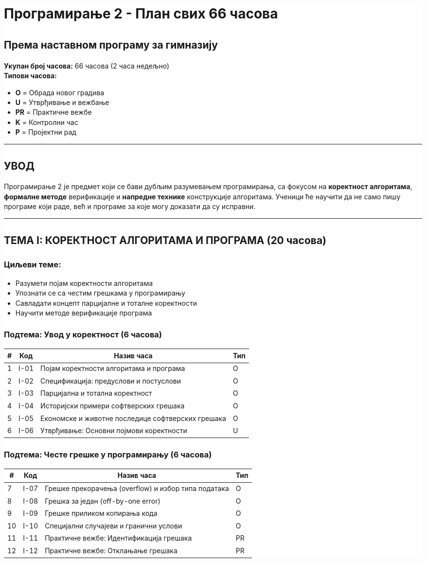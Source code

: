 # Програмирање 2 - План свих 66 часова
## Према наставном програму за гимназију

**Укупан број часова:** 66 часова (2 часа недељно)  
**Типови часова:**
- **O** = Обрада новог градива
- **U** = Утврђивање и вежбање
- **PR** = Практичне вежбе
- **K** = Контролни час
- **P** = Пројектни рад

---

## УВОД

Програмирање 2 је предмет који се бави дубљим разумевањем програмирања, са фокусом на **коректност алгоритама**, **формалне методе** верификације и **напредне технике** конструкције алгоритама. Ученици ће научити да не само пишу програме који раде, већ и програме за које могу доказати да су исправни.

---

## ТЕМА I: КОРЕКТНОСТ АЛГОРИТАМА И ПРОГРАМА (20 часова)

### Циљеви теме:
- Разумети појам коректности алгоритама
- Упознати се са честим грешкама у програмирању
- Савладати концепт парцијалне и тоталне коректности
- Научити методе верификације програма

### Подтема: Увод у коректност (6 часова)

| # | Код | Назив часа | Тип |
|---|-----|-----------|-----|
| 1 | I-01 | Појам коректности алгоритама и програма | O |
| 2 | I-02 | Спецификација: предуслови и постуслови | O |
| 3 | I-03 | Парцијална и тотална коректност | O |
| 4 | I-04 | Историјски примери софтверских грешака | O |
| 5 | I-05 | Економске и животне последице софтверских грешака | O |
| 6 | I-06 | Утврђивање: Основни појмови коректности | U |

### Подтема: Честе грешке у програмирању (6 часова)

| # | Код | Назив часа | Тип |
|---|-----|-----------|-----|
| 7 | I-07 | Грешке прекорачења (overflow) и избор типа података | O |
| 8 | I-08 | Грешка за један (off-by-one error) | O |
| 9 | I-09 | Грешке приликом копирања кода | O |
| 10 | I-10 | Специјални случајеви и гранични услови | O |
| 11 | I-11 | Практичне вежбе: Идентификација грешака | PR |
| 12 | I-12 | Практичне вежбе: Отклањање грешака | PR |

